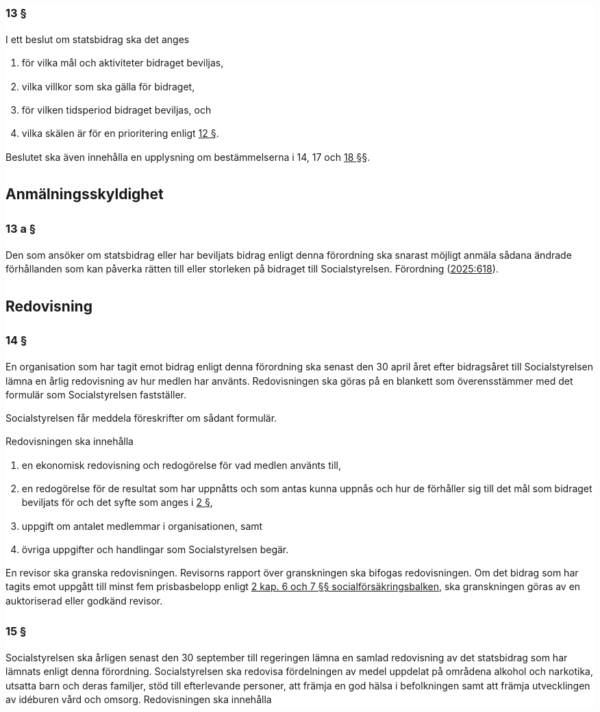 ### 13 §

I ett beslut om statsbidrag ska det anges

1. för vilka mål och aktiviteter bidraget beviljas,

2. vilka villkor som ska gälla för bidraget,

3. för vilken tidsperiod bidraget beviljas, och

4. vilka skälen är för en prioritering enligt [12 §](#12).

Beslutet ska även innehålla en upplysning om bestämmelserna i 14, 17 och [18 §](#18)§.

## Anmälningsskyldighet

### 13 a §

Den som ansöker om statsbidrag eller har beviljats bidrag enligt denna förordning ska snarast möjligt anmäla sådana ändrade förhållanden som kan påverka rätten till eller storleken på bidraget till Socialstyrelsen. Förordning ([2025:618](https://selex.se/eli/sfs/2025/618)).

## Redovisning

### 14 §

En organisation som har tagit emot bidrag enligt denna förordning ska senast den 30 april året efter bidragsåret till Socialstyrelsen lämna en årlig redovisning av hur medlen har använts. Redovisningen ska göras på en blankett som överensstämmer med det formulär som Socialstyrelsen fastställer.

Socialstyrelsen får meddela föreskrifter om sådant formulär.

Redovisningen ska innehålla

1. en ekonomisk redovisning och redogörelse för vad medlen använts till,

2. en redogörelse för de resultat som har uppnåtts och som antas kunna uppnås och hur de förhåller sig till det mål som bidraget beviljats för och det syfte som anges i [2 §](#2),

3. uppgift om antalet medlemmar i organisationen, samt

4. övriga uppgifter och handlingar som Socialstyrelsen begär.

En revisor ska granska redovisningen. Revisorns rapport över granskningen ska bifogas redovisningen. Om det bidrag som har tagits emot uppgått till minst fem prisbasbelopp enligt [2 kap. 6 och 7 §§ socialförsäkringsbalken](https://selex.se/eli/sfs/2010/110#kap2.6), ska granskningen göras av en auktoriserad eller godkänd revisor.

### 15 §

Socialstyrelsen ska årligen senast den 30 september till regeringen lämna en samlad redovisning av det statsbidrag som har lämnats enligt denna förordning. Socialstyrelsen ska redovisa fördelningen av medel uppdelat på områdena alkohol och narkotika, utsatta barn och deras familjer, stöd till efterlevande personer, att främja en god hälsa i befolkningen samt att främja utvecklingen av idéburen vård och omsorg. Redovisningen ska innehålla
